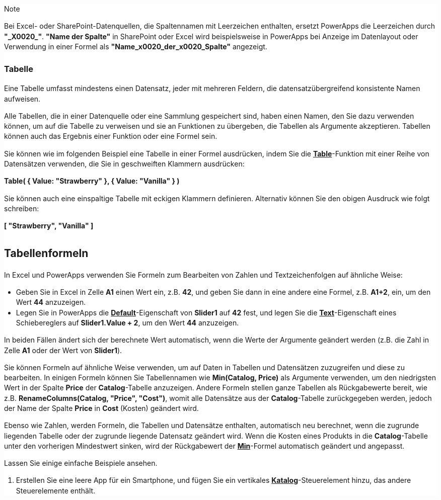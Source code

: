 > [!NOTE]
> Bei Excel- oder SharePoint-Datenquellen, die Spaltennamen mit Leerzeichen enthalten, ersetzt PowerApps die Leerzeichen durch **"\_X0020\_"**. **"Name der Spalte"** in SharePoint oder Excel wird beispielsweise in PowerApps bei Anzeige im Datenlayout oder Verwendung in einer Formel als **"Name_x0020_der_x0020_Spalte"** angezeigt.

### <a name="table"></a>Tabelle
Eine Tabelle umfasst mindestens einen Datensatz, jeder mit mehreren Feldern, die datensatzübergreifend konsistente Namen aufweisen.

Alle Tabellen, die in einer Datenquelle oder eine Sammlung gespeichert sind, haben einen Namen, den Sie dazu verwenden können, um auf die Tabelle zu verweisen und sie an Funktionen zu übergeben, die Tabellen als Argumente akzeptieren.  Tabellen können auch das Ergebnis einer Funktion oder eine Formel sein.

Sie können wie im folgenden Beispiel eine Tabelle in einer Formel ausdrücken, indem Sie die **[Table](functions/function-table.md)**-Funktion mit einer Reihe von Datensätzen verwenden, die Sie in geschweiften Klammern ausdrücken:

**Table( { Value: "Strawberry" }, { Value: "Vanilla" } )**

Sie können auch eine einspaltige Tabelle mit eckigen Klammern definieren.  Alternativ können Sie den obigen Ausdruck wie folgt schreiben:

**[ "Strawberry", "Vanilla" ]**

## <a name="table-formulas"></a>Tabellenformeln
In Excel und PowerApps verwenden Sie Formeln zum Bearbeiten von Zahlen und Textzeichenfolgen auf ähnliche Weise:

* Geben Sie in Excel in Zelle **A1** einen Wert ein, z.B. **42**, und geben Sie dann in eine andere eine Formel, z.B. **A1+2**, ein, um den Wert **44** anzuzeigen.
* Legen Sie in PowerApps die **[Default](controls/properties-core.md)**-Eigenschaft von **Slider1** auf **42** fest, und legen Sie die **[Text](controls/properties-core.md)**-Eigenschaft eines Schiebereglers auf **Slider1.Value + 2**, um den Wert **44** anzuzeigen.

In beiden Fällen ändert sich der berechnete Wert automatisch, wenn die Werte der Argumente geändert werden (z.B. die Zahl in Zelle **A1** oder der Wert von **Slider1**).

Sie können Formeln auf ähnliche Weise verwenden, um auf Daten in Tabellen und Datensätzen zuzugreifen und diese zu bearbeiten. In einigen Formeln können Sie Tabellennamen wie **Min(Catalog, Price)** als Argumente verwenden, um den niedrigsten Wert in der Spalte **Price** der **Catalog**-Tabelle anzuzeigen. Andere Formeln stellen ganze Tabellen als Rückgabewerte bereit, wie z.B. **RenameColumns(Catalog, "Price", "Cost")**, womit alle Datensätze aus der **Catalog**-Tabelle zurückgegeben werden, jedoch der Name der Spalte **Price** in **Cost** (Kosten) geändert wird.

Ebenso wie Zahlen, werden Formeln, die Tabellen und Datensätze enthalten, automatisch neu berechnet, wenn die zugrunde liegenden Tabelle oder der zugrunde liegende Datensatz geändert wird. Wenn die Kosten eines Produkts in die **Catalog**-Tabelle unter den vorherigen Mindestwert sinken, wird der Rückgabewert der **[Min](functions/function-aggregates.md)**-Formel automatisch geändert und angepasst.

Lassen Sie einige einfache Beispiele ansehen.

1. Erstellen Sie eine leere App für ein Smartphone, und fügen Sie ein vertikales **[Katalog](controls/control-gallery.md)**-Steuerelement hinzu, das andere Steuerelemente enthält.

